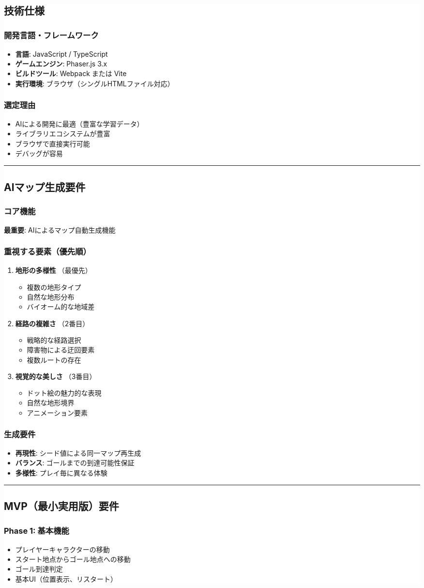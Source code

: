 
## 技術仕様

### 開発言語・フレームワーク
- **言語**: JavaScript / TypeScript
- **ゲームエンジン**: Phaser.js 3.x
- **ビルドツール**: Webpack または Vite
- **実行環境**: ブラウザ（シングルHTMLファイル対応）

### 選定理由
- AIによる開発に最適（豊富な学習データ）
- ライブラリエコシステムが豊富
- ブラウザで直接実行可能
- デバッグが容易

---

## AIマップ生成要件

### コア機能
**最重要**: AIによるマップ自動生成機能

### 重視する要素（優先順）
1. **地形の多様性** （最優先）
   - 複数の地形タイプ
   - 自然な地形分布
   - バイオーム的な地域差

2. **経路の複雑さ** （2番目）
   - 戦略的な経路選択
   - 障害物による迂回要素
   - 複数ルートの存在

3. **視覚的な美しさ** （3番目）
   - ドット絵の魅力的な表現
   - 自然な地形境界
   - アニメーション要素

### 生成要件
- **再現性**: シード値による同一マップ再生成
- **バランス**: ゴールまでの到達可能性保証
- **多様性**: プレイ毎に異なる体験

---

## MVP（最小実用版）要件

### Phase 1: 基本機能
- プレイヤーキャラクターの移動
- スタート地点からゴール地点への移動
- ゴール到達判定
- 基本UI（位置表示、リスタート）

